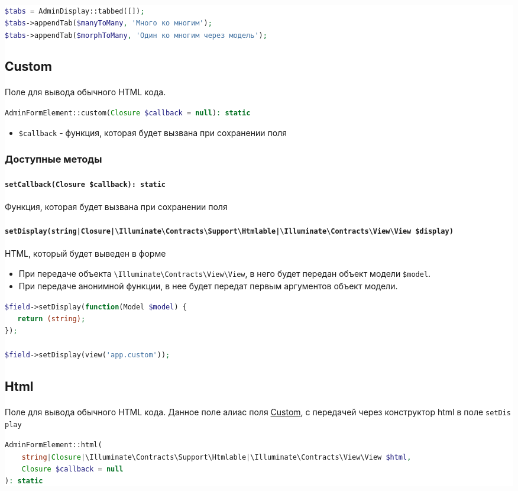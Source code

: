 
```php
$tabs = AdminDisplay::tabbed([]);
$tabs->appendTab($manyToMany, 'Много ко многим');
$tabs->appendTab($morphToMany, 'Один ко многим через модель');
```

<a name="custom"></a>

## Custom

Поле для вывода обычного HTML кода.

```php
AdminFormElement::custom(Closure $callback = null): static
```

- `$callback` - функция, которая будет вызвана при сохранении поля

### Доступные методы

<a name="custom-setCallback"></a>

#### `setCallback(Closure $callback): static`

Функция, которая будет вызвана при сохранении поля

<a name="custom-setDisplay"></a>

#### `setDisplay(string|Closure|\Illuminate\Contracts\Support\Htmlable|\Illuminate\Contracts\View\View $display)`

HTML, который будет выведен в форме

- При передаче объекта `\Illuminate\Contracts\View\View`, в него будет передан объект модели `$model`.
- При передаче анонимной функции, в нее будет передат первым аргументов объект модели.

```php
$field->setDisplay(function(Model $model) {
   return (string);
});

$field->setDisplay(view('app.custom'));
```

<a name="html"></a>

## Html

Поле для вывода обычного HTML кода.
Данное поле алиас поля [Custom](#custom), с передачей через конструктор html в поле `setDisplay`

```php
AdminFormElement::html(
    string|Closure|\Illuminate\Contracts\Support\Htmlable|\Illuminate\Contracts\View\View $html,
    Closure $callback = null
): static
```
